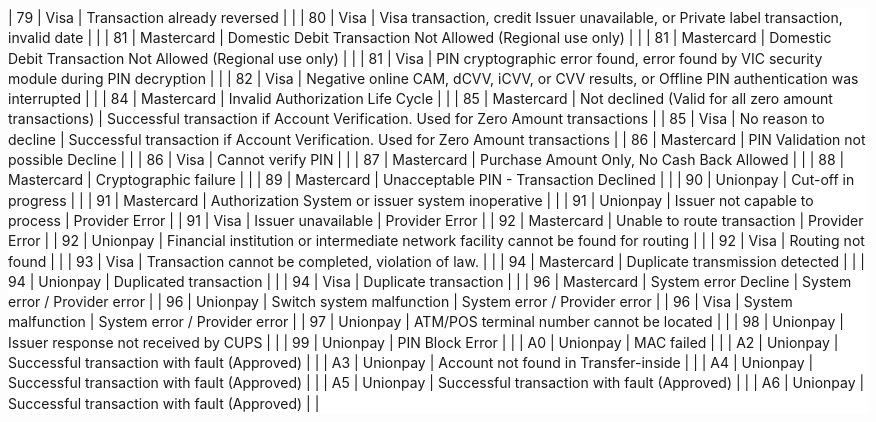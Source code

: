 |	79	|	Visa	|	Transaction already reversed 	|		|
|	80	|	Visa	|	Visa transaction, credit Issuer unavailable, or Private label transaction, invalid date 	|		|
|	81	|	Mastercard	|	Domestic Debit Transaction Not Allowed (Regional use only)	|		|
|	81	|	Mastercard	|	Domestic Debit Transaction Not Allowed (Regional use only)	|		|
|	81	|	Visa	|	PIN cryptographic error found, error found by VIC security module during PIN decryption 	|		|
|	82	|	Visa	|	Negative online CAM, dCVV, iCVV, or CVV results, or Offline PIN authentication was interrupted 	|		|
|	84	|	Mastercard	|	Invalid Authorization Life Cycle	|		|
|	85	|	Mastercard	|	Not declined (Valid for all zero amount transactions)	|	Successful transaction if Account Verification. Used for Zero Amount transactions	|
|	85	|	Visa	|	No reason to decline	|	Successful transaction if Account Verification. Used for Zero Amount transactions	|
|	86	|	Mastercard	|	PIN Validation not possible Decline	|		|
|	86	|	Visa	|	Cannot verify PIN	|		|
|	87	|	Mastercard	|	Purchase Amount Only, No Cash Back Allowed	|		|
|	88	|	Mastercard	|	Cryptographic failure	|		|
|	89	|	Mastercard	|	Unacceptable PIN - Transaction Declined	|		|
|	90	|	Unionpay	|	Cut-off in progress	|		|
|	91	|	Mastercard	|	Authorization System or issuer system inoperative	|		|
|	91	|	Unionpay	|	Issuer not capable to process	|	Provider Error	|
|	91	|	Visa	|	Issuer unavailable	|	Provider Error	|
|	92	|	Mastercard	|	Unable to route transaction	|	Provider Error	|
|	92	|	Unionpay	|	Financial institution or intermediate network facility cannot be found for routing	|		|
|	92	|	Visa	|	Routing not found	|		|
|	93	|	Visa	|	Transaction cannot be completed, violation of law.	|		|
|	94	|	Mastercard	|	Duplicate transmission detected	|		|
|	94	|	Unionpay	|	Duplicated transaction	|		|
|	94	|	Visa	|	Duplicate transaction 	|		|
|	96	|	Mastercard	|	System error Decline	|	System error / Provider error	|
|	96	|	Unionpay	|	Switch system malfunction	|	System error / Provider error	|
|	96	|	Visa	|	System malfunction	|	System error / Provider error	|
|	97	|	Unionpay	|	ATM/POS terminal number cannot be located	|		|
|	98	|	Unionpay	|	Issuer response not received by CUPS	|		|
|	99	|	Unionpay	|	PIN Block Error	|		|
|	A0	|	Unionpay	|	MAC failed	|		|
|	A2	|	Unionpay	|	Successful transaction with fault (Approved)	|		|
|	A3	|	Unionpay	|	Account not found in Transfer-inside	|		|
|	A4	|	Unionpay	|	Successful transaction with fault (Approved)	|		|
|	A5	|	Unionpay	|	Successful transaction with fault (Approved)	|		|
|	A6	|	Unionpay	|	Successful transaction with fault (Approved)	|		|